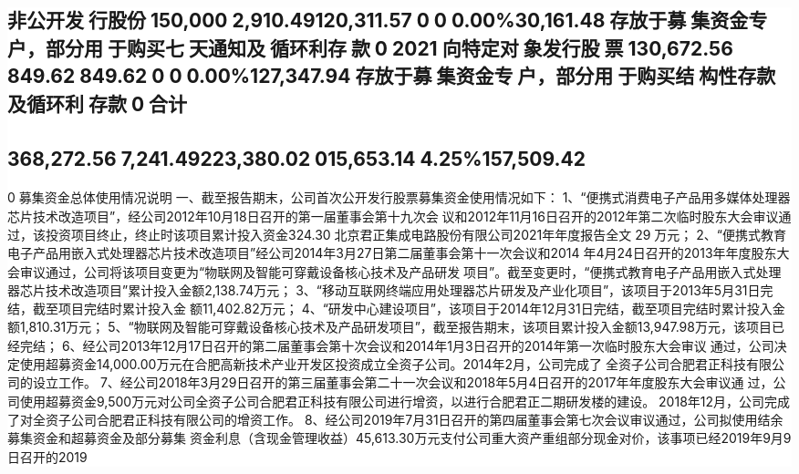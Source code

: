 非公开发
行股份
150,000
2,910.49120,311.57
0
0
0.00%30,161.48
存放于募
集资金专
户，部分用
于购买七
天通知及
循环利存
款
0
2021
向特定对
象发行股
票
130,672.56
849.62
849.62
0
0
0.00%127,347.94
存放于募
集资金专
户，部分用
于购买结
构性存款
及循环利
存款
0
合计
--
368,272.56
7,241.49223,380.02
015,653.14
4.25%157,509.42
--
0
募集资金总体使用情况说明
一、截至报告期末，公司首次公开发行股票募集资金使用情况如下：
1、“便携式消费电子产品用多媒体处理器芯片技术改造项目”，经公司2012年10月18日召开的第一届董事会第十九次会
议和2012年11月16日召开的2012年第二次临时股东大会审议通过，该投资项目终止，终止时该项目累计投入资金324.30
北京君正集成电路股份有限公司2021年年度报告全文
29
万元；
2、“便携式教育电子产品用嵌入式处理器芯片技术改造项目”经公司2014年3月27日第二届董事会第十一次会议和2014
年4月24日召开的2013年年度股东大会审议通过，公司将该项目变更为“物联网及智能可穿戴设备核心技术及产品研发
项目”。截至变更时，“便携式教育电子产品用嵌入式处理器芯片技术改造项目”累计投入金额2,138.74万元；
3、“移动互联网终端应用处理器芯片研发及产业化项目”，该项目于2013年5月31日完结，截至项目完结时累计投入金
额11,402.82万元；
4、“研发中心建设项目”，该项目于2014年12月31日完结，截至项目完结时累计投入金额1,810.31万元；
5、“物联网及智能可穿戴设备核心技术及产品研发项目”，截至报告期末，该项目累计投入金额13,947.98万元，该项目已
经完结；
6、经公司2013年12月17日召开的第二届董事会第十次会议和2014年1月3日召开的2014年第一次临时股东大会审议
通过，公司决定使用超募资金14,000.00万元在合肥高新技术产业开发区投资成立全资子公司。2014年2月，公司完成了
全资子公司合肥君正科技有限公司的设立工作。
7、经公司2018年3月29日召开的第三届董事会第二十一次会议和2018年5月4日召开的2017年年度股东大会审议通
过，公司使用超募资金9,500万元对公司全资子公司合肥君正科技有限公司进行增资，以进行合肥君正二期研发楼的建设。
2018年12月，公司完成了对全资子公司合肥君正科技有限公司的增资工作。
8、经公司2019年7月31日召开的第四届董事会第七次会议审议通过，公司拟使用结余募集资金和超募资金及部分募集
资金利息（含现金管理收益）45,613.30万元支付公司重大资产重组部分现金对价，该事项已经2019年9月9日召开的2019